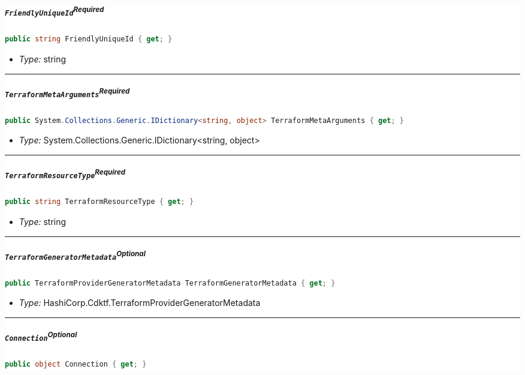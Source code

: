 
##### `FriendlyUniqueId`<sup>Required</sup> <a name="FriendlyUniqueId" id="rhizo-co-terraform-provider-oci.corePublicIpPoolCapacity.CorePublicIpPoolCapacity.property.friendlyUniqueId"></a>

```csharp
public string FriendlyUniqueId { get; }
```

- *Type:* string

---

##### `TerraformMetaArguments`<sup>Required</sup> <a name="TerraformMetaArguments" id="rhizo-co-terraform-provider-oci.corePublicIpPoolCapacity.CorePublicIpPoolCapacity.property.terraformMetaArguments"></a>

```csharp
public System.Collections.Generic.IDictionary<string, object> TerraformMetaArguments { get; }
```

- *Type:* System.Collections.Generic.IDictionary<string, object>

---

##### `TerraformResourceType`<sup>Required</sup> <a name="TerraformResourceType" id="rhizo-co-terraform-provider-oci.corePublicIpPoolCapacity.CorePublicIpPoolCapacity.property.terraformResourceType"></a>

```csharp
public string TerraformResourceType { get; }
```

- *Type:* string

---

##### `TerraformGeneratorMetadata`<sup>Optional</sup> <a name="TerraformGeneratorMetadata" id="rhizo-co-terraform-provider-oci.corePublicIpPoolCapacity.CorePublicIpPoolCapacity.property.terraformGeneratorMetadata"></a>

```csharp
public TerraformProviderGeneratorMetadata TerraformGeneratorMetadata { get; }
```

- *Type:* HashiCorp.Cdktf.TerraformProviderGeneratorMetadata

---

##### `Connection`<sup>Optional</sup> <a name="Connection" id="rhizo-co-terraform-provider-oci.corePublicIpPoolCapacity.CorePublicIpPoolCapacity.property.connection"></a>

```csharp
public object Connection { get; }
```
